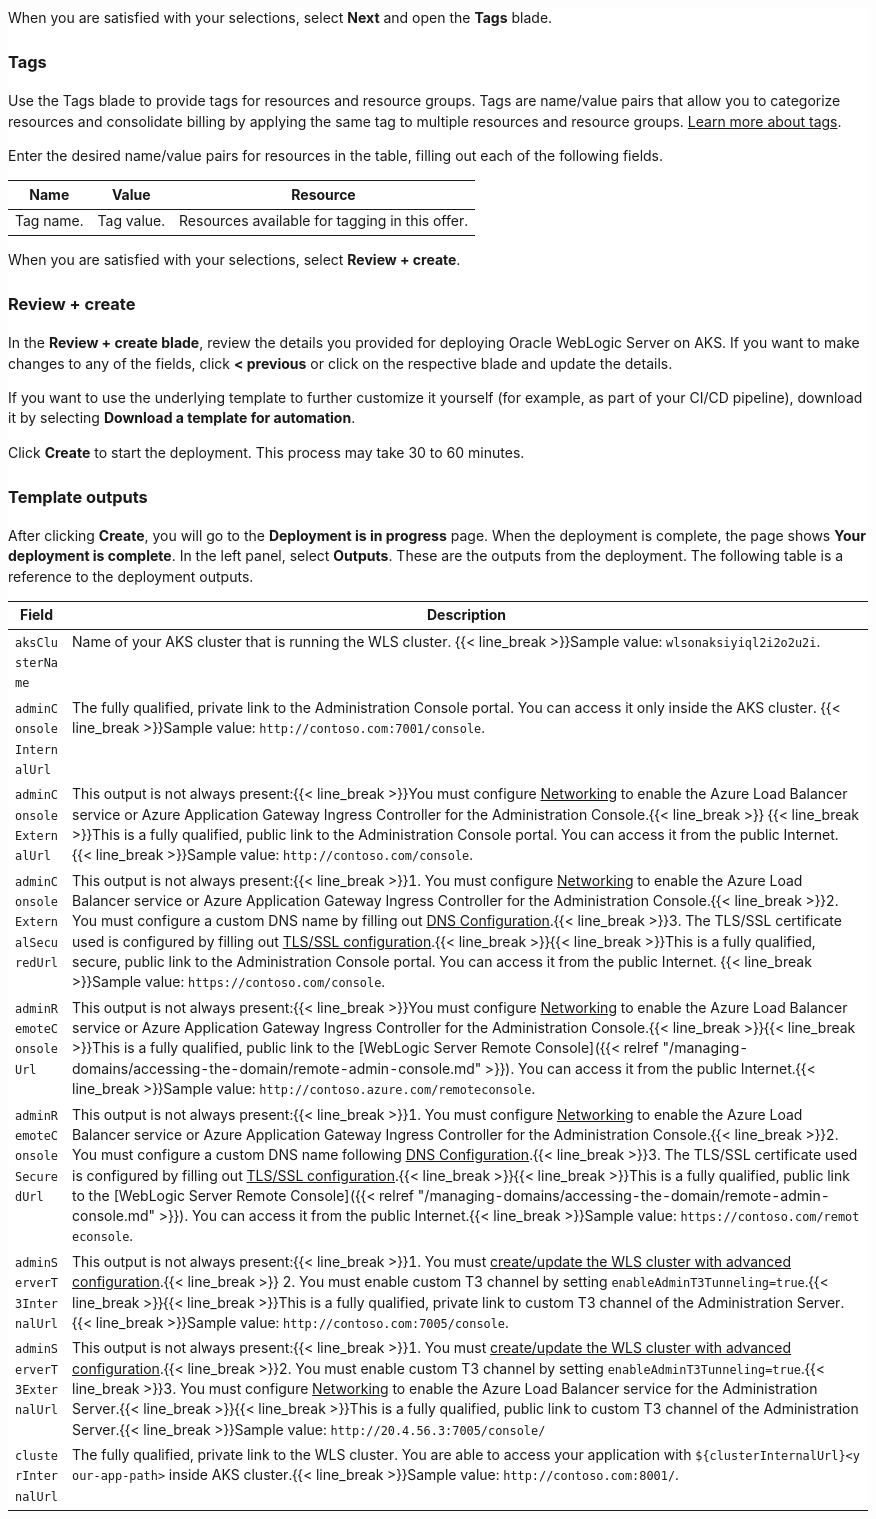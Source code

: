 When you are satisfied with your selections, select **Next** and open the **Tags** blade.

### Tags

Use the Tags blade to provide tags for resources and resource groups. Tags are name/value pairs that allow you to categorize resources and consolidate billing by applying the same tag to multiple resources and resource groups. [Learn more about tags](https://go.microsoft.com/fwlink/?linkid=873112).

Enter the desired name/value pairs for resources in the table, filling out each of the following fields.

| Name | Value | Resource |
|------|-------|----------|
| Tag name. | Tag value. | Resources available for tagging in this offer. |

When you are satisfied with your selections, select **Review + create**.

### Review + create

In the **Review + create blade**, review the details you provided for deploying Oracle WebLogic Server on AKS. If you want to make changes to any of the fields, click **< previous** or click on the respective blade and update the details.

If you want to use the underlying template to further customize it yourself (for example, as part of your CI/CD pipeline), download it by selecting **Download a template for automation**.

Click **Create** to start the deployment. This process may take 30 to 60 minutes.

### Template outputs

After clicking **Create**, you will go to the **Deployment is in progress** page. When the deployment is complete, the page shows **Your deployment is complete**. In the left panel, select **Outputs**. These are the outputs from the deployment. The following table is a reference to the deployment outputs.

| Field | Description |
|-------|-------------|
| `aksClusterName` | Name of your AKS cluster that is running the WLS cluster. {{< line_break >}}Sample value: `wlsonaksiyiql2i2o2u2i`. |
| `adminConsoleInternalUrl` | The fully qualified, private link to the Administration Console portal. You can access it only inside the AKS cluster. {{< line_break >}}Sample value: `http://contoso.com:7001/console`. |
| `adminConsoleExternalUrl` | This output is not always present:{{< line_break >}}You must configure [Networking](#networking) to enable the Azure Load Balancer service or Azure Application Gateway Ingress Controller for the Administration Console.{{< line_break >}} {{< line_break >}}This is a fully qualified, public link to the Administration Console portal. You can access it from the public Internet. {{< line_break >}}Sample value: `http://contoso.com/console`. |
| `adminConsoleExternalSecuredUrl` | This output is not always present:{{< line_break >}}1. You must configure [Networking](#networking) to enable the Azure Load Balancer service or Azure Application Gateway Ingress Controller for the Administration Console.{{< line_break >}}2. You must configure a custom DNS name by filling out [DNS Configuration](#dns-configuration).{{< line_break >}}3. The TLS/SSL certificate used is configured by filling out [TLS/SSL configuration](#tlsssl-configuration).{{< line_break >}}{{< line_break >}}This is a fully qualified, secure, public link to the Administration Console portal. You can access it from the public Internet. {{< line_break >}}Sample value: `https://contoso.com/console`. |
| `adminRemoteConsoleUrl` | This output is not always present:{{< line_break >}}You must configure [Networking](#networking) to enable the Azure Load Balancer service or Azure Application Gateway Ingress Controller for the Administration Console.{{< line_break >}}{{< line_break >}}This is a fully qualified, public link to the [WebLogic Server Remote Console]({{< relref "/managing-domains/accessing-the-domain/remote-admin-console.md" >}}). You can access it from the public Internet.{{< line_break >}}Sample value: `http://contoso.azure.com/remoteconsole`. |
| `adminRemoteConsoleSecuredUrl` | This output is not always present:{{< line_break >}}1. You must configure [Networking](#networking) to enable the Azure Load Balancer service or Azure Application Gateway Ingress Controller for the Administration Console.{{< line_break >}}2. You must configure a custom DNS name following [DNS Configuration](#dns-configuration).{{< line_break >}}3. The TLS/SSL certificate used is configured by filling out [TLS/SSL configuration](#tlsssl-configuration).{{< line_break >}}{{< line_break >}}This is a fully qualified, public link to the [WebLogic Server Remote Console]({{< relref "/managing-domains/accessing-the-domain/remote-admin-console.md" >}}). You can access it from the public Internet.{{< line_break >}}Sample value: `https://contoso.com/remoteconsole`.|
| `adminServerT3InternalUrl` | This output is not always present:{{< line_break >}}1. You must [create/update the WLS cluster with advanced configuration](https://oracle.github.io/weblogic-azure/aks/).{{< line_break >}} 2. You must enable custom T3 channel by setting `enableAdminT3Tunneling=true`.{{< line_break >}}{{< line_break >}}This is a fully qualified, private link to custom T3 channel of the Administration Server.{{< line_break >}}Sample value: `http://contoso.com:7005/console`.|
| `adminServerT3ExternalUrl` | This output is not always present:{{< line_break >}}1. You must [create/update the WLS cluster with advanced configuration](https://oracle.github.io/weblogic-azure/aks/).{{< line_break >}}2. You must enable custom T3 channel by setting `enableAdminT3Tunneling=true`.{{< line_break >}}3. You must configure [Networking](#networking) to enable the Azure Load Balancer service for the Administration Server.{{< line_break >}}{{< line_break >}}This is a fully qualified, public link to custom T3 channel of the Administration Server.{{< line_break >}}Sample value: `http://20.4.56.3:7005/console/` |
| `clusterInternalUrl` | The fully qualified, private link to the WLS cluster. You are able to access your application with `${clusterInternalUrl}<your-app-path>` inside AKS cluster.{{< line_break >}}Sample value: `http://contoso.com:8001/`. |
